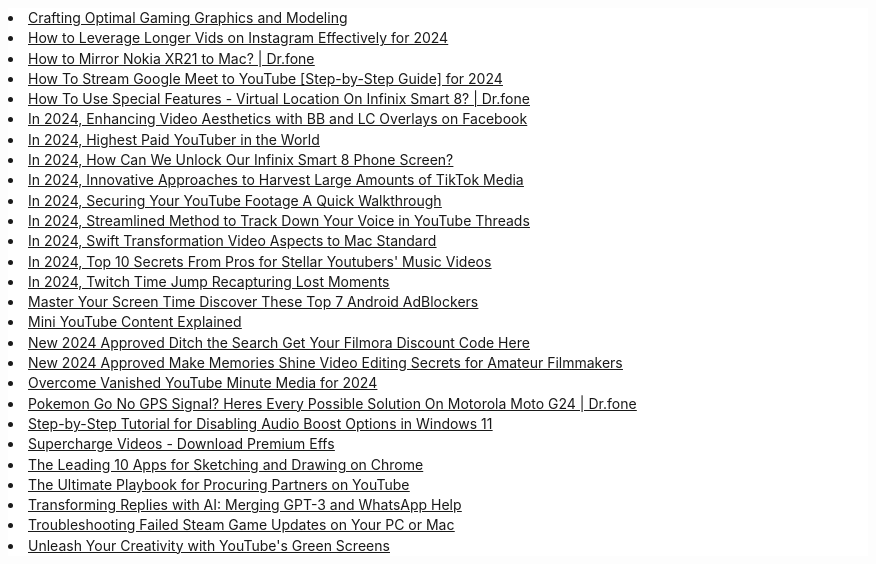 <li><a href="https://games-able.techidaily.com/crafting-optimal-gaming-graphics-and-modeling/"><u>Crafting Optimal Gaming Graphics and Modeling</u></a></li>
<li><a href="https://instagram-videos.techidaily.com/how-to-leverage-longer-vids-on-instagram-effectively-for-2024/"><u>How to Leverage Longer Vids on Instagram Effectively for 2024</u></a></li>
<li><a href="https://screen-mirror.techidaily.com/how-to-mirror-nokia-xr21-to-mac-drfone-by-drfone-android/"><u>How to Mirror Nokia XR21 to Mac? | Dr.fone</u></a></li>
<li><a href="https://youtube-tips.techidaily.com/o-stream-google-meet-to-youtube-step-by-step-guide-for-2024/"><u>How To Stream Google Meet to YouTube [Step-by-Step Guide] for 2024</u></a></li>
<li><a href="https://change-location.techidaily.com/how-to-use-special-features-virtual-location-on-infinix-smart-8-drfone-by-drfone-virtual-android/"><u>How To Use Special Features - Virtual Location On Infinix Smart 8? | Dr.fone</u></a></li>
<li><a href="https://facebook-clips.techidaily.com/in-2024-enhancing-video-aesthetics-with-bb-and-lc-overlays-on-facebook/"><u>In 2024, Enhancing Video Aesthetics with BB and LC Overlays on Facebook</u></a></li>
<li><a href="https://youtube-tips.techidaily.com/24-highest-paid-youtuber-in-the-world/"><u>In 2024, Highest Paid YouTuber in the World</u></a></li>
<li><a href="https://unlock-android.techidaily.com/in-2024-how-can-we-unlock-our-infinix-smart-8-phone-screen-by-drfone-android/"><u>In 2024, How Can We Unlock Our Infinix Smart 8 Phone Screen?</u></a></li>
<li><a href="https://some-knowledge.techidaily.com/in-2024-innovative-approaches-to-harvest-large-amounts-of-tiktok-media/"><u>In 2024, Innovative Approaches to Harvest Large Amounts of TikTok Media</u></a></li>
<li><a href="https://youtube-tips.techidaily.com/24-securing-your-youtube-footage-a-quick-walkthrough/"><u>In 2024, Securing Your YouTube Footage  A Quick Walkthrough</u></a></li>
<li><a href="https://youtube-tips.techidaily.com/24-streamlined-method-to-track-down-your-voice-in-youtube-threads/"><u>In 2024, Streamlined Method to Track Down Your Voice in YouTube Threads</u></a></li>
<li><a href="https://youtube-tips.techidaily.com/24-swift-transformation-video-aspects-to-mac-standard/"><u>In 2024, Swift Transformation  Video Aspects to Mac Standard</u></a></li>
<li><a href="https://youtube-tips.techidaily.com/24-top-10-secrets-from-pros-for-stellar-youtubers-music-videos/"><u>In 2024, Top 10 Secrets From Pros for Stellar Youtubers' Music Videos</u></a></li>
<li><a href="https://some-guidance.techidaily.com/in-2024-twitch-time-jump-recapturing-lost-moments/"><u>In 2024, Twitch Time Jump  Recapturing Lost Moments</u></a></li>
<li><a href="https://youtube-video-recordings.techidaily.com/master-your-screen-time-discover-these-top-7-android-adblockers/"><u>Master Your Screen Time  Discover These Top 7 Android AdBlockers</u></a></li>
<li><a href="https://youtube-tips.techidaily.com/youtube-content-explained/"><u>Mini YouTube Content Explained</u></a></li>
<li><a href="https://ai-video-apps.techidaily.com/new-2024-approved-ditch-the-search-get-your-filmora-discount-code-here/"><u>New 2024 Approved Ditch the Search Get Your Filmora Discount Code Here</u></a></li>
<li><a href="https://video-creation-software.techidaily.com/new-2024-approved-make-memories-shine-video-editing-secrets-for-amateur-filmmakers/"><u>New 2024 Approved Make Memories Shine Video Editing Secrets for Amateur Filmmakers</u></a></li>
<li><a href="https://youtube-tips.techidaily.com/ome-vanished-youtube-minute-media-for-2024/"><u>Overcome  Vanished YouTube Minute Media for 2024</u></a></li>
<li><a href="https://android-pokemon-go.techidaily.com/pokemon-go-no-gps-signal-heres-every-possible-solution-on-motorola-moto-g24-drfone-by-drfone-virtual-android/"><u>Pokemon Go No GPS Signal? Heres Every Possible Solution On Motorola Moto G24 | Dr.fone</u></a></li>
<li><a href="https://sound-issues.techidaily.com/step-by-step-tutorial-for-disabling-audio-boost-options-in-windows-11/"><u>Step-by-Step Tutorial for Disabling Audio Boost Options in Windows 11</u></a></li>
<li><a href="https://youtube-tips.techidaily.com/charge-videos-download-premium-effs/"><u>Supercharge Videos - Download Premium Effs</u></a></li>
<li><a href="https://extra-lessons.techidaily.com/the-leading-10-apps-for-sketching-and-drawing-on-chrome/"><u>The Leading 10 Apps for Sketching and Drawing on Chrome</u></a></li>
<li><a href="https://extra-resources.techidaily.com/the-ultimate-playbook-for-procuring-partners-on-youtube/"><u>The Ultimate Playbook for Procuring Partners on YouTube</u></a></li>
<li><a href="https://tech-hub.techidaily.com/transforming-replies-with-ai-merging-gpt-3-and-whatsapp-help/"><u>Transforming Replies with AI: Merging GPT-3 and WhatsApp Help</u></a></li>
<li><a href="https://common-error.techidaily.com/troubleshooting-failed-steam-game-updates-on-your-pc-or-mac/"><u>Troubleshooting Failed Steam Game Updates on Your PC or Mac</u></a></li>
<li><a href="https://youtube-tips.techidaily.com/sh-your-creativity-with-youtubes-green-screens/"><u>Unleash Your Creativity with YouTube's Green Screens</u></a></li>